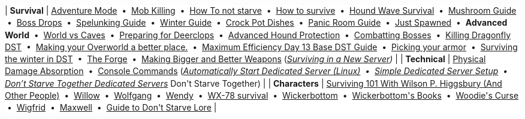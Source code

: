 | **Survival** | [Adventure Mode](/wiki/Guides/Adventure_Guide "Guides/Adventure Guide")  •  [Mob Killing](/wiki/Guides/Mob_Killing_Guide "Guides/Mob Killing Guide")  •  [How To not starve](/wiki/Guides/How_to_not_starve "Guides/How to not starve")  •  [How to survive](/wiki/Guides/How_to_Survive "Guides/How to Survive")  •  [Hound Wave Survival](/wiki/Guides/Hound_Wave_Survival_Guide "Guides/Hound Wave Survival Guide")  •  [Mushroom Guide](/wiki/Guides/Mushroom_Guide "Guides/Mushroom Guide")  •  [Boss Drops](/wiki/Guides/What_To_Do_With_Boss_Drops "Guides/What To Do With Boss Drops")  •  [Spelunking Guide](/wiki/Guides/Spelunking_Guide "Guides/Spelunking Guide")  •  [Winter Guide](/wiki/Guides/Winter_Guide "Guides/Winter Guide")  •  [Crock Pot Dishes](/wiki/Guides/Crock_Pot_Dishes "Guides/Crock Pot Dishes")  •  [Panic Room Guide](/wiki/Guides/Panic_Room "Guides/Panic Room")  •  [Just Spawned](/wiki/Guides/You_Have_Just_Spawned,_Now_What%3F%3F "Guides/You Have Just Spawned, Now What??")  •  **Advanced World**  •  [World vs Caves](/wiki/Guides/World_vs_Caves "Guides/World vs Caves")  •  [Preparing for Deerclops](/wiki/Guides/Preparing_for_Deerclops "Guides/Preparing for Deerclops")  •  [Advanced Hound Protection](/wiki/Guides/Advanced_Hound_Protection "Guides/Advanced Hound Protection")  •  [Combatting Bosses](/wiki/Guides/Combatting_Bosses "Guides/Combatting Bosses")  •  [Killing Dragonfly DST](/wiki/Guides/Killing_Dragonfly_DST "Guides/Killing Dragonfly DST")  •  [Making your Overworld a better place.](/wiki/Guides/Making_your_Overworld_a_better_place. "Guides/Making your Overworld a better place.")  •  [Maximum Efficiency Day 13 Base DST Guide](/wiki/Guides/Maximum_Efficiency_Day_13_Base_DST_Guide "Guides/Maximum Efficiency Day 13 Base DST Guide")  •  [Picking your armor](/wiki/Guides/Picking_your_armor "Guides/Picking your armor")  •  [Surviving the winter in DST](/wiki/Guides/Surviving_the_winter_in_DST "Guides/Surviving the winter in DST")  •  [The Forge](/wiki/Guides/The_Forge "Guides/The Forge")  •  [Making Bigger and Better Weapons](/wiki/Guides/Making_Bigger_and_Better_Weapons "Guides/Making Bigger and Better Weapons")  (*[Surviving in a New Server](/wiki/Guides/Surviving_in_a_New_Server "Guides/Surviving in a New Server"))* |
| **Technical** | [Physical Damage Absorption](/wiki/Guides/Physical_Damage_Absorption "Guides/Physical Damage Absorption")  •  [Console Commands](/wiki/Guides/Console "Guides/Console")  (*[Automatically Start Dedicated Server (Linux)](/wiki/Guides/Automatically_Start_Dedicated_Server_(Linux) "Guides/Automatically Start Dedicated Server (Linux)")  •  [Simple Dedicated Server Setup](/wiki/Guides/Simple_Dedicated_Server_Setup "Guides/Simple Dedicated Server Setup")  •  [Don’t Starve Together Dedicated Servers](/wiki/Guides/Don%E2%80%99t_Starve_Together_Dedicated_Servers "Guides/Don’t Starve Together Dedicated Servers")* Don't Starve Together) |
| **Characters** | [Surviving 101 With Wilson P. Higgsbury (And Other People)](/wiki/Guides/Surviving_101_With_Wilson_P._Higgsbury_(And_Other_People) "Guides/Surviving 101 With Wilson P. Higgsbury (And Other People)")  •  [Willow](/wiki/Guides/Character_guide-Willow "Guides/Character guide-Willow")  •  [Wolfgang](/wiki/Guides/Character_guide_-_Wolfgang,_The_Strongman "Guides/Character guide - Wolfgang, The Strongman")  •  [Wendy](/wiki/Guides/Character_guides-Wendy "Guides/Character guides-Wendy")  •  [WX-78 survival](/wiki/Guides/WX-78_survival "Guides/WX-78 survival")  •  [Wickerbottom](/wiki/Guides/Wickerbottom "Guides/Wickerbottom")  •  [Wickerbottom's Books](/wiki/Guides/Character_guide_-_Wickerbottom%27s_Books "Guides/Character guide - Wickerbottom's Books")  •  [Woodie's Curse](/wiki/Guides/Woodie%27s_Curse "Guides/Woodie's Curse")  •  [Wigfrid](/wiki/User_blog:Cmshaw/Adventure_Mode_with_Wigfrid_Guide "User blog:Cmshaw/Adventure Mode with Wigfrid Guide")  •  [Maxwell](/wiki/Guides/Character_Guide_-_Maxwell "Guides/Character Guide - Maxwell")  •  [Guide to Don't Starve Lore](/wiki/Guides/Guide_to_Don%27t_Starve_Lore "Guides/Guide to Don't Starve Lore") |